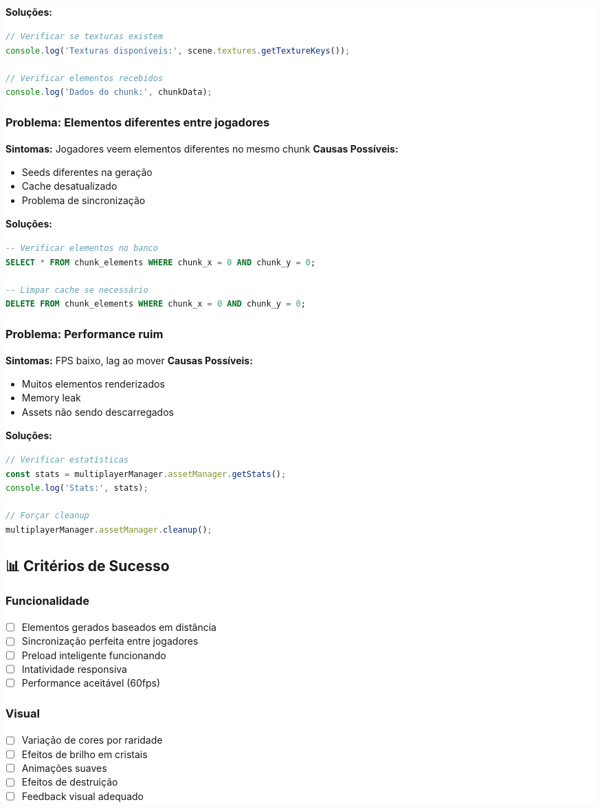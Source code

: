 **Soluções:**
```javascript
// Verificar se texturas existem
console.log('Texturas disponíveis:', scene.textures.getTextureKeys());

// Verificar elementos recebidos
console.log('Dados do chunk:', chunkData);
```

### Problema: Elementos diferentes entre jogadores
**Sintomas:** Jogadores veem elementos diferentes no mesmo chunk
**Causas Possíveis:**
- Seeds diferentes na geração
- Cache desatualizado
- Problema de sincronização

**Soluções:**
```sql
-- Verificar elementos no banco
SELECT * FROM chunk_elements WHERE chunk_x = 0 AND chunk_y = 0;

-- Limpar cache se necessário
DELETE FROM chunk_elements WHERE chunk_x = 0 AND chunk_y = 0;
```

### Problema: Performance ruim
**Sintomas:** FPS baixo, lag ao mover
**Causas Possíveis:**
- Muitos elementos renderizados
- Memory leak
- Assets não sendo descarregados

**Soluções:**
```javascript
// Verificar estatísticas
const stats = multiplayerManager.assetManager.getStats();
console.log('Stats:', stats);

// Forçar cleanup
multiplayerManager.assetManager.cleanup();
```

## 📊 Critérios de Sucesso

### Funcionalidade
- [ ] Elementos gerados baseados em distância
- [ ] Sincronização perfeita entre jogadores
- [ ] Preload inteligente funcionando
- [ ] Intatividade responsiva
- [ ] Performance aceitável (60fps)

### Visual
- [ ] Variação de cores por raridade
- [ ] Efeitos de brilho em cristais
- [ ] Animações suaves
- [ ] Efeitos de destruição
- [ ] Feedback visual adequado
